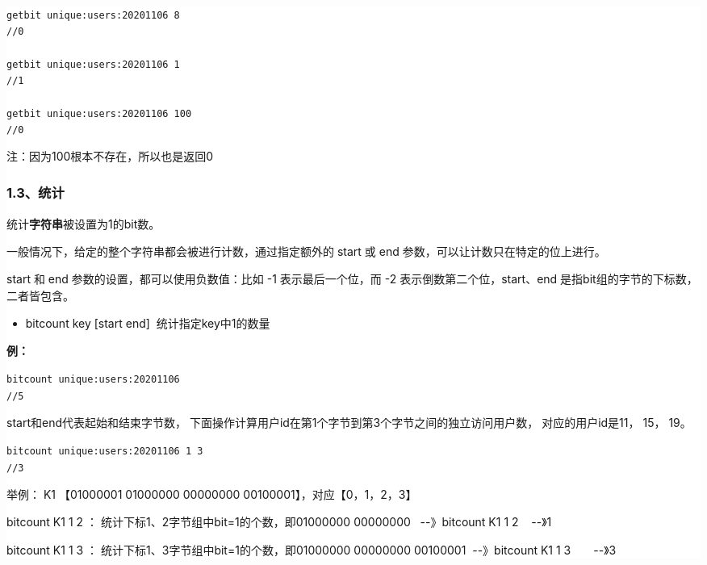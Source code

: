 ```plain
getbit unique:users:20201106 8
//0

getbit unique:users:20201106 1
//1

getbit unique:users:20201106 100
//0
```



注：因为100根本不存在，所以也是返回0



### 1.3、统计


统计**字符串**被设置为1的bit数。



一般情况下，给定的整个字符串都会被进行计数，通过指定额外的 start 或 end 参数，可以让计数只在特定的位上进行。



start 和 end 参数的设置，都可以使用负数值：比如 -1 表示最后一个位，而 -2 表示倒数第二个位，start、end 是指bit组的字节的下标数，二者皆包含。



+ bitcount key [start end]  统计指定key中1的数量



**例：**



```plain
bitcount unique:users:20201106 
//5
```



start和end代表起始和结束字节数， 下面操作计算用户id在第1个字节到第3个字节之间的独立访问用户数， 对应的用户id是11， 15， 19。



```plain
bitcount unique:users:20201106 1 3
//3
```



举例： K1 【01000001 01000000 00000000 00100001】，对应【0，1，2，3】



bitcount K1 1 2 ： 统计下标1、2字节组中bit=1的个数，即01000000 00000000   --》bitcount K1 1 2    --》1



bitcount K1 1 3 ： 统计下标1、3字节组中bit=1的个数，即01000000 00000000 00100001  --》bitcount K1 1 3　　--》3


